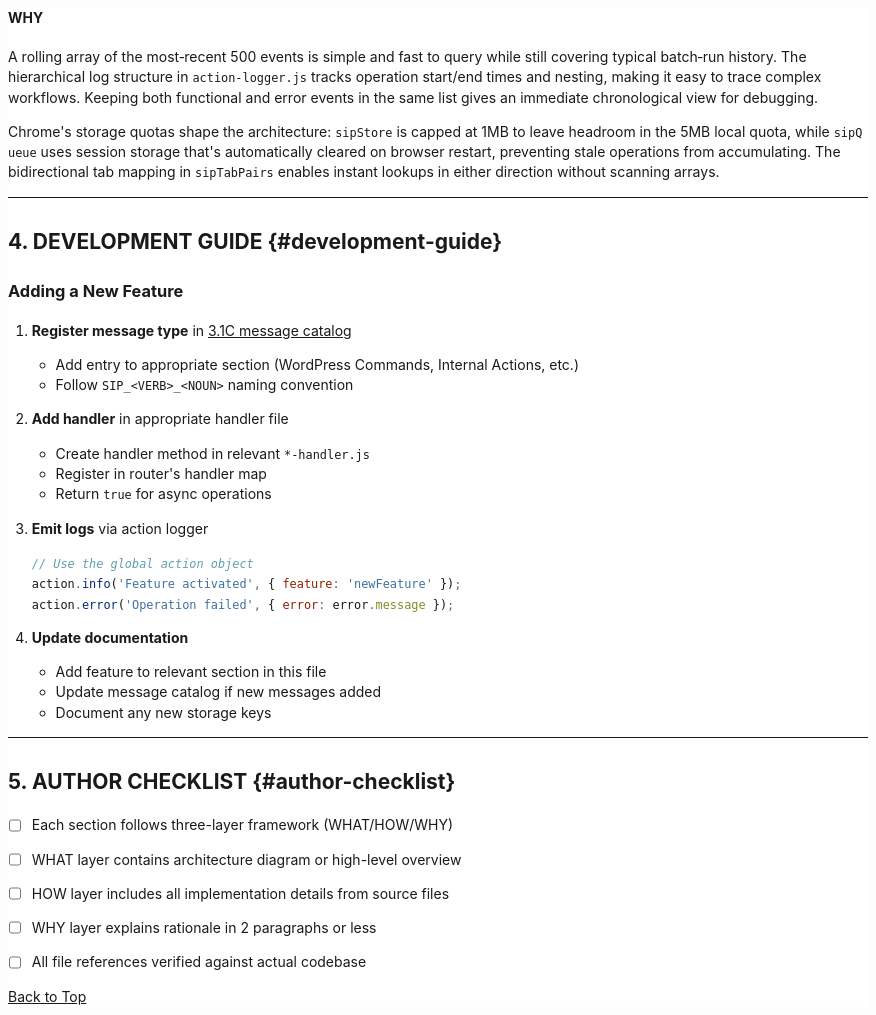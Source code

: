 #### WHY

A rolling array of the most‑recent 500 events is simple and fast to query while still covering typical batch‑run history. The hierarchical log structure in `action-logger.js` tracks operation start/end times and nesting, making it easy to trace complex workflows. Keeping both functional and error events in the same list gives an immediate chronological view for debugging.

Chrome's storage quotas shape the architecture: `sipStore` is capped at 1MB to leave headroom in the 5MB local quota, while `sipQueue` uses session storage that's automatically cleared on browser restart, preventing stale operations from accumulating. The bidirectional tab mapping in `sipTabPairs` enables instant lookups in either direction without scanning arrays.

---



<a id="storage-schema"></a>
<a id="message-type-reference"></a>

## 4. DEVELOPMENT GUIDE {#development-guide}

### Adding a New Feature

1. **Register message type** in [3.1C message catalog](#area-router-messaging)
   - Add entry to appropriate section (WordPress Commands, Internal Actions, etc.)
   - Follow `SIP_<VERB>_<NOUN>` naming convention

2. **Add handler** in appropriate handler file
   - Create handler method in relevant `*-handler.js`
   - Register in router's handler map
   - Return `true` for async operations

3. **Emit logs** via action logger
   ```javascript
   // Use the global action object
   action.info('Feature activated', { feature: 'newFeature' });
   action.error('Operation failed', { error: error.message });
   ```

4. **Update documentation**
   - Add feature to relevant section in this file
   - Update message catalog if new messages added
   - Document any new storage keys

---

## 5. AUTHOR CHECKLIST {#author-checklist}

- [ ] Each section follows three-layer framework (WHAT/HOW/WHY)
- [ ] WHAT layer contains architecture diagram or high-level overview
- [ ] HOW layer includes all implementation details from source files
- [ ] WHY layer explains rationale in 2 paragraphs or less
- [ ] All file references verified against actual codebase


[Back to Top](#top)


